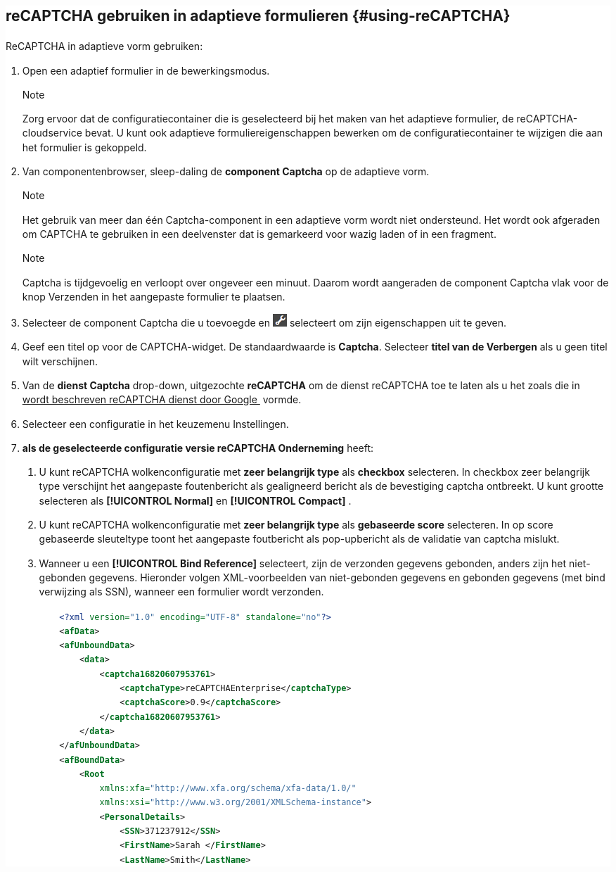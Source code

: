 
## reCAPTCHA gebruiken in adaptieve formulieren {#using-reCAPTCHA}

ReCAPTCHA in adaptieve vorm gebruiken:

1. Open een adaptief formulier in de bewerkingsmodus.

   >[!NOTE]
   >
   >Zorg ervoor dat de configuratiecontainer die is geselecteerd bij het maken van het adaptieve formulier, de reCAPTCHA-cloudservice bevat. U kunt ook adaptieve formuliereigenschappen bewerken om de configuratiecontainer te wijzigen die aan het formulier is gekoppeld.

1. Van componentenbrowser, sleep-daling de **component Captcha** op de adaptieve vorm.

   >[!NOTE]
   >
   >Het gebruik van meer dan één Captcha-component in een adaptieve vorm wordt niet ondersteund. Het wordt ook afgeraden om CAPTCHA te gebruiken in een deelvenster dat is gemarkeerd voor wazig laden of in een fragment.

   >[!NOTE]
   >
   >Captcha is tijdgevoelig en verloopt over ongeveer een minuut. Daarom wordt aangeraden de component Captcha vlak voor de knop Verzenden in het aangepaste formulier te plaatsen.

1. Selecteer de component Captcha die u toevoegde en ![&#x200B; cmp &#x200B;](assets/cmppr.png) selecteert om zijn eigenschappen uit te geven.
1. Geef een titel op voor de CAPTCHA-widget. De standaardwaarde is **Captcha**. Selecteer **titel van de Verbergen** als u geen titel wilt verschijnen.
1. Van de **dienst Captcha** drop-down, uitgezochte **reCAPTCHA** om de dienst reCAPTCHA toe te laten als u het zoals die in [&#x200B; wordt beschreven reCAPTCHA dienst door Google &#x200B;](#google-reCAPTCHA) vormde.
1. Selecteer een configuratie in het keuzemenu Instellingen.
1. **als de geselecteerde configuratie versie reCAPTCHA Onderneming** heeft:
   1. U kunt reCAPTCHA wolkenconfiguratie met **zeer belangrijk type** als **checkbox** selecteren. In checkbox zeer belangrijk type verschijnt het aangepaste foutenbericht als gealigneerd bericht als de bevestiging captcha ontbreekt. U kunt grootte selecteren als **[!UICONTROL Normal]** en **[!UICONTROL Compact]** .
   1. U kunt reCAPTCHA wolkenconfiguratie met **zeer belangrijk type** als **gebaseerde score** selecteren. In op score gebaseerde sleuteltype toont het aangepaste foutbericht als pop-upbericht als de validatie van captcha mislukt.
   1. Wanneer u een **[!UICONTROL Bind Reference]** selecteert, zijn de verzonden gegevens gebonden, anders zijn het niet-gebonden gegevens. Hieronder volgen XML-voorbeelden van niet-gebonden gegevens en gebonden gegevens (met bind verwijzing als SSN), wanneer een formulier wordt verzonden.

      ```xml
          <?xml version="1.0" encoding="UTF-8" standalone="no"?>
          <afData>
          <afUnboundData>
              <data>
                  <captcha16820607953761>
                      <captchaType>reCAPTCHAEnterprise</captchaType>
                      <captchaScore>0.9</captchaScore>
                  </captcha16820607953761>
              </data>
          </afUnboundData>
          <afBoundData>
              <Root
                  xmlns:xfa="http://www.xfa.org/schema/xfa-data/1.0/"
                  xmlns:xsi="http://www.w3.org/2001/XMLSchema-instance">
                  <PersonalDetails>
                      <SSN>371237912</SSN>
                      <FirstName>Sarah </FirstName>
                      <LastName>Smith</LastName>